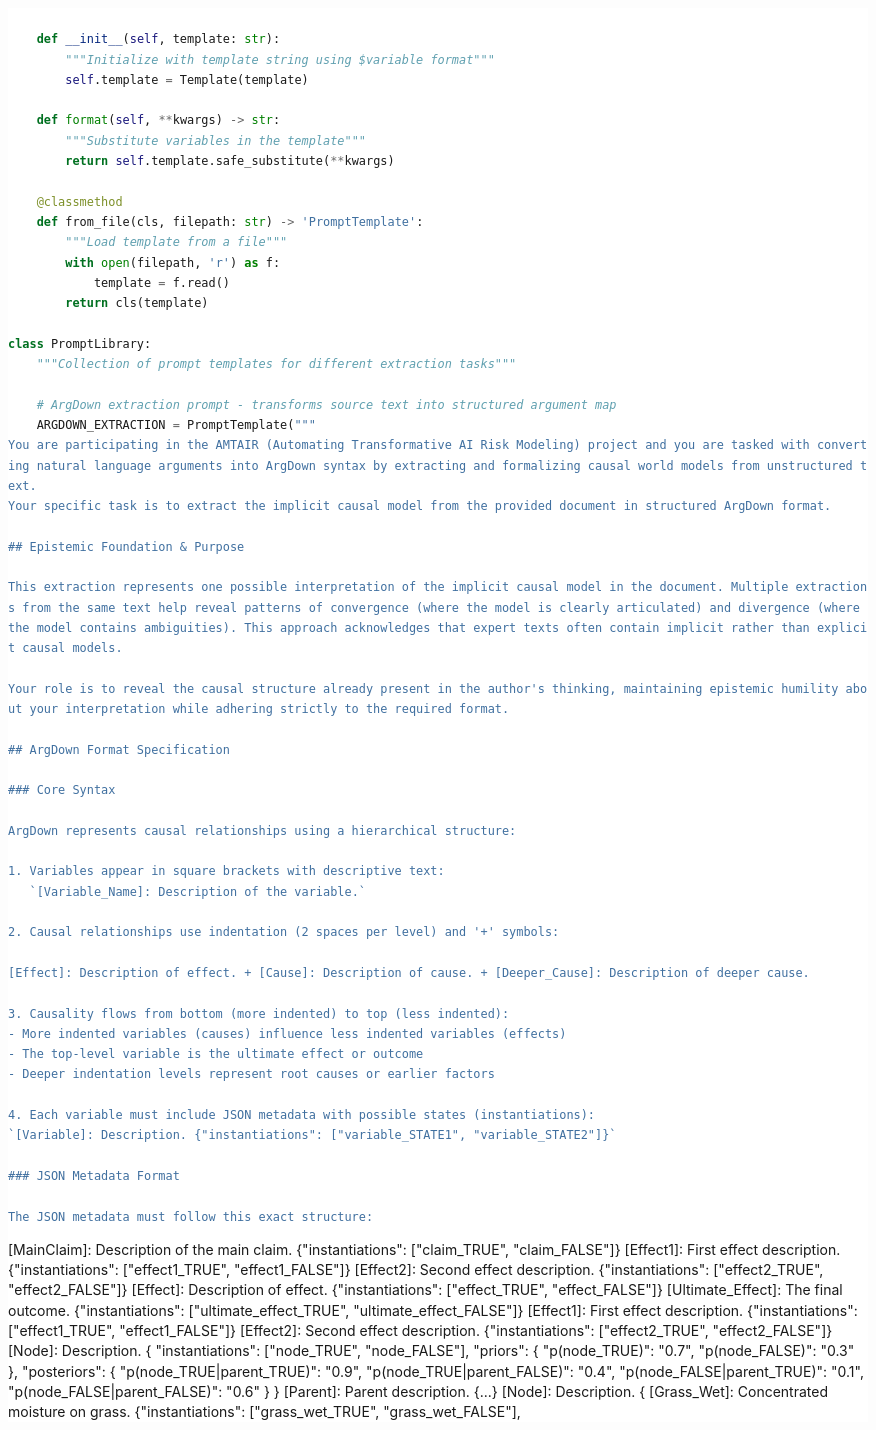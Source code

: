 ```python

    def __init__(self, template: str):
        """Initialize with template string using $variable format"""
        self.template = Template(template)

    def format(self, **kwargs) -> str:
        """Substitute variables in the template"""
        return self.template.safe_substitute(**kwargs)

    @classmethod
    def from_file(cls, filepath: str) -> 'PromptTemplate':
        """Load template from a file"""
        with open(filepath, 'r') as f:
            template = f.read()
        return cls(template)

class PromptLibrary:
    """Collection of prompt templates for different extraction tasks"""

    # ArgDown extraction prompt - transforms source text into structured argument map
    ARGDOWN_EXTRACTION = PromptTemplate("""
You are participating in the AMTAIR (Automating Transformative AI Risk Modeling) project and you are tasked with converting natural language arguments into ArgDown syntax by extracting and formalizing causal world models from unstructured text.
Your specific task is to extract the implicit causal model from the provided document in structured ArgDown format.

## Epistemic Foundation & Purpose

This extraction represents one possible interpretation of the implicit causal model in the document. Multiple extractions from the same text help reveal patterns of convergence (where the model is clearly articulated) and divergence (where the model contains ambiguities). This approach acknowledges that expert texts often contain implicit rather than explicit causal models.

Your role is to reveal the causal structure already present in the author's thinking, maintaining epistemic humility about your interpretation while adhering strictly to the required format.

## ArgDown Format Specification

### Core Syntax

ArgDown represents causal relationships using a hierarchical structure:

1. Variables appear in square brackets with descriptive text:
   `[Variable_Name]: Description of the variable.`

2. Causal relationships use indentation (2 spaces per level) and '+' symbols:

[Effect]: Description of effect. + [Cause]: Description of cause. + [Deeper_Cause]: Description of deeper cause.

3. Causality flows from bottom (more indented) to top (less indented):
- More indented variables (causes) influence less indented variables (effects)
- The top-level variable is the ultimate effect or outcome
- Deeper indentation levels represent root causes or earlier factors

4. Each variable must include JSON metadata with possible states (instantiations):
`[Variable]: Description. {"instantiations": ["variable_STATE1", "variable_STATE2"]}`

### JSON Metadata Format

The JSON metadata must follow this exact structure:

```

[MainClaim]: Description of the main claim. {"instantiations": ["claim_TRUE", "claim_FALSE"]}
[Effect1]: First effect description. {"instantiations": ["effect1_TRUE", "effect1_FALSE"]}
[Effect2]: Second effect description. {"instantiations": ["effect2_TRUE", "effect2_FALSE"]}
[Effect]: Description of effect. {"instantiations": ["effect_TRUE", "effect_FALSE"]}
[Ultimate_Effect]: The final outcome. {"instantiations": ["ultimate_effect_TRUE", "ultimate_effect_FALSE"]}
[Effect1]: First effect description. {"instantiations": ["effect1_TRUE", "effect1_FALSE"]}
[Effect2]: Second effect description. {"instantiations": ["effect2_TRUE", "effect2_FALSE"]}
[Node]: Description. { "instantiations": ["node_TRUE", "node_FALSE"], "priors": { "p(node_TRUE)": "0.7", "p(node_FALSE)": "0.3" }, "posteriors": { "p(node_TRUE|parent_TRUE)": "0.9", "p(node_TRUE|parent_FALSE)": "0.4", "p(node_FALSE|parent_TRUE)": "0.1", "p(node_FALSE|parent_FALSE)": "0.6" } }
 [Parent]: Parent description. {...}
[Node]: Description. {
[Grass_Wet]: Concentrated moisture on grass. {"instantiations": ["grass_wet_TRUE", "grass_wet_FALSE"],